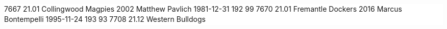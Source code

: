 </td>
<td style="text-align:right;">
7667
</td>
<td style="text-align:right;">
21.01
</td>
<td style="text-align:left;">
Collingwood Magpies
</td>
</tr>
<tr>
<td style="text-align:right;">
2002
</td>
<td style="text-align:left;">
Matthew Pavlich
</td>
<td style="text-align:left;">
1981-12-31
</td>
<td style="text-align:right;">
192
</td>
<td style="text-align:right;">
99
</td>
<td style="text-align:right;">
7670
</td>
<td style="text-align:right;">
21.01
</td>
<td style="text-align:left;">
Fremantle Dockers
</td>
</tr>
<tr>
<td style="text-align:right;">
2016
</td>
<td style="text-align:left;">
Marcus Bontempelli
</td>
<td style="text-align:left;">
1995-11-24
</td>
<td style="text-align:right;">
193
</td>
<td style="text-align:right;">
93
</td>
<td style="text-align:right;">
7708
</td>
<td style="text-align:right;">
21.12
</td>
<td style="text-align:left;">
Western Bulldogs
</td>
</tr>
<tr>
